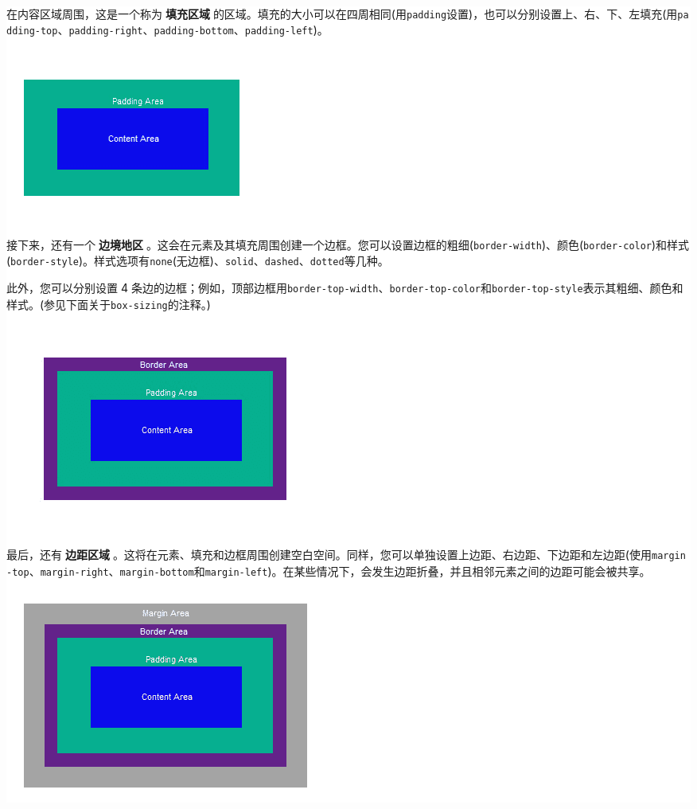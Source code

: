 在内容区域周围，这是一个称为 ****填充区域**** 的区域。填充的大小可以在四周相同(用`padding`设置)，也可以分别设置上、右、下、左填充(用`padding-top`、`padding-right`、`padding-bottom`、`padding-left`)。

![Padding Area Image](img/e31eb35c02d28a3275147810d8423aef.png)

接下来，还有一个 ****边境地区**** 。这会在元素及其填充周围创建一个边框。您可以设置边框的粗细(`border-width`)、颜色(`border-color`)和样式(`border-style`)。样式选项有`none`(无边框)、`solid`、`dashed`、`dotted`等几种。

此外，您可以分别设置 4 条边的边框；例如，顶部边框用`border-top-width`、`border-top-color`和`border-top-style`表示其粗细、颜色和样式。(参见下面关于`box-sizing`的注释。)

![Border Area Image](img/2cf98cca86f1f4ee2a462238ba71ebd4.png)

最后，还有 ****边距区域**** 。这将在元素、填充和边框周围创建空白空间。同样，您可以单独设置上边距、右边距、下边距和左边距(使用`margin-top`、`margin-right`、`margin-bottom`和`margin-left`)。在某些情况下，会发生边距折叠，并且相邻元素之间的边距可能会被共享。

![Margin Area Image](img/4d9573c505739c5066b1674c036f7e38.png)
